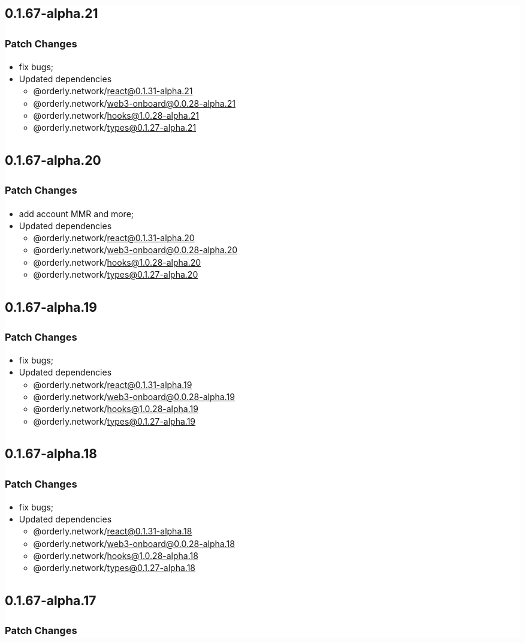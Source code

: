 ## 0.1.67-alpha.21

### Patch Changes

- fix bugs;
- Updated dependencies
  - @orderly.network/react@0.1.31-alpha.21
  - @orderly.network/web3-onboard@0.0.28-alpha.21
  - @orderly.network/hooks@1.0.28-alpha.21
  - @orderly.network/types@0.1.27-alpha.21

## 0.1.67-alpha.20

### Patch Changes

- add account MMR and more;
- Updated dependencies
  - @orderly.network/react@0.1.31-alpha.20
  - @orderly.network/web3-onboard@0.0.28-alpha.20
  - @orderly.network/hooks@1.0.28-alpha.20
  - @orderly.network/types@0.1.27-alpha.20

## 0.1.67-alpha.19

### Patch Changes

- fix bugs;
- Updated dependencies
  - @orderly.network/react@0.1.31-alpha.19
  - @orderly.network/web3-onboard@0.0.28-alpha.19
  - @orderly.network/hooks@1.0.28-alpha.19
  - @orderly.network/types@0.1.27-alpha.19

## 0.1.67-alpha.18

### Patch Changes

- fix bugs;
- Updated dependencies
  - @orderly.network/react@0.1.31-alpha.18
  - @orderly.network/web3-onboard@0.0.28-alpha.18
  - @orderly.network/hooks@1.0.28-alpha.18
  - @orderly.network/types@0.1.27-alpha.18

## 0.1.67-alpha.17

### Patch Changes
